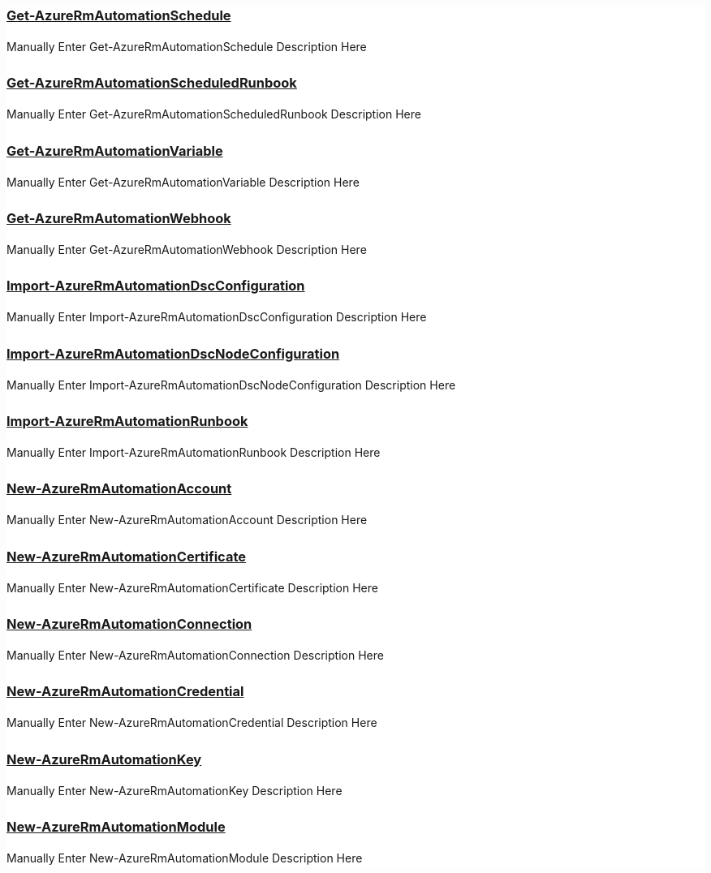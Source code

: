 ### [Get-AzureRmAutomationSchedule](Get-AzureRmAutomationSchedule.md)
Manually Enter Get-AzureRmAutomationSchedule Description Here

### [Get-AzureRmAutomationScheduledRunbook](Get-AzureRmAutomationScheduledRunbook.md)
Manually Enter Get-AzureRmAutomationScheduledRunbook Description Here

### [Get-AzureRmAutomationVariable](Get-AzureRmAutomationVariable.md)
Manually Enter Get-AzureRmAutomationVariable Description Here

### [Get-AzureRmAutomationWebhook](Get-AzureRmAutomationWebhook.md)
Manually Enter Get-AzureRmAutomationWebhook Description Here

### [Import-AzureRmAutomationDscConfiguration](Import-AzureRmAutomationDscConfiguration.md)
Manually Enter Import-AzureRmAutomationDscConfiguration Description Here

### [Import-AzureRmAutomationDscNodeConfiguration](Import-AzureRmAutomationDscNodeConfiguration.md)
Manually Enter Import-AzureRmAutomationDscNodeConfiguration Description Here

### [Import-AzureRmAutomationRunbook](Import-AzureRmAutomationRunbook.md)
Manually Enter Import-AzureRmAutomationRunbook Description Here

### [New-AzureRmAutomationAccount](New-AzureRmAutomationAccount.md)
Manually Enter New-AzureRmAutomationAccount Description Here

### [New-AzureRmAutomationCertificate](New-AzureRmAutomationCertificate.md)
Manually Enter New-AzureRmAutomationCertificate Description Here

### [New-AzureRmAutomationConnection](New-AzureRmAutomationConnection.md)
Manually Enter New-AzureRmAutomationConnection Description Here

### [New-AzureRmAutomationCredential](New-AzureRmAutomationCredential.md)
Manually Enter New-AzureRmAutomationCredential Description Here

### [New-AzureRmAutomationKey](New-AzureRmAutomationKey.md)
Manually Enter New-AzureRmAutomationKey Description Here

### [New-AzureRmAutomationModule](New-AzureRmAutomationModule.md)
Manually Enter New-AzureRmAutomationModule Description Here

